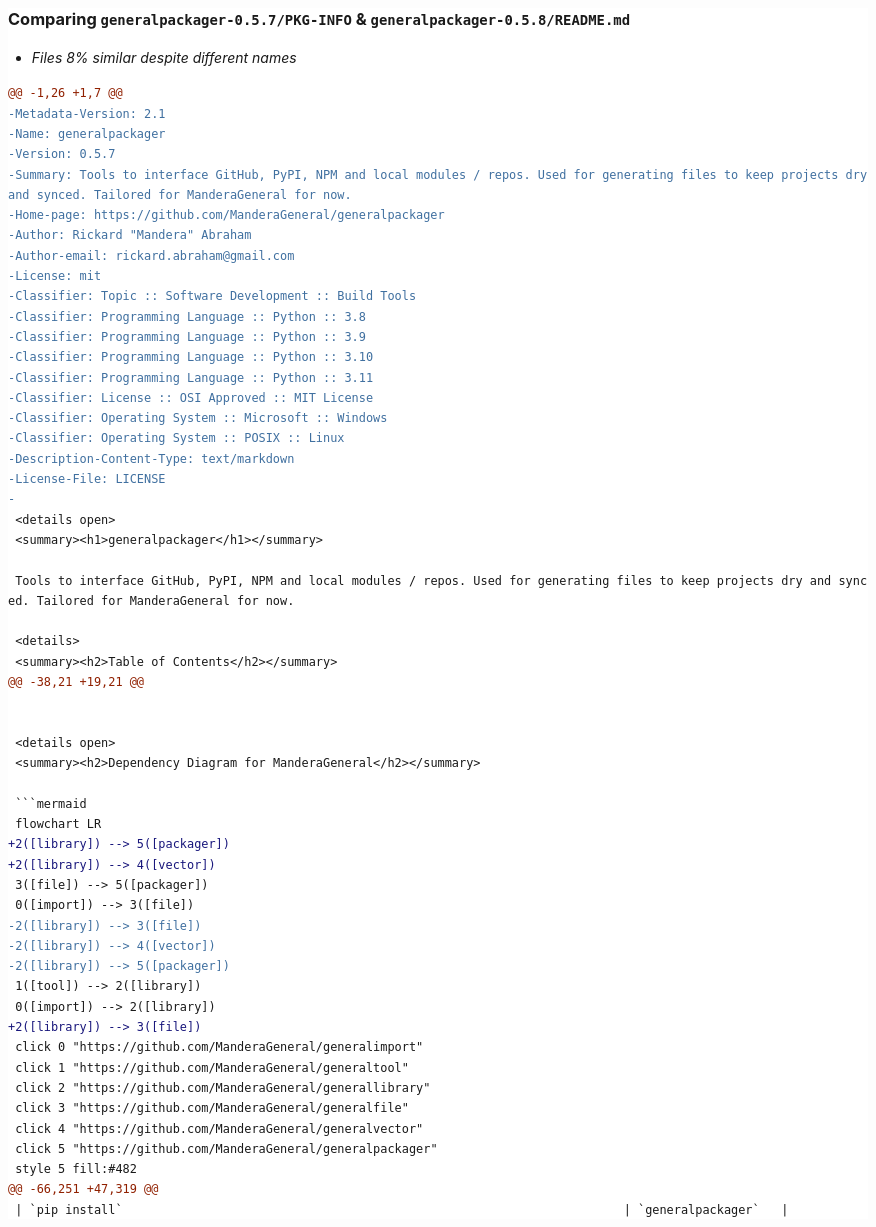### Comparing `generalpackager-0.5.7/PKG-INFO` & `generalpackager-0.5.8/README.md`

 * *Files 8% similar despite different names*

```diff
@@ -1,26 +1,7 @@
-Metadata-Version: 2.1
-Name: generalpackager
-Version: 0.5.7
-Summary: Tools to interface GitHub, PyPI, NPM and local modules / repos. Used for generating files to keep projects dry and synced. Tailored for ManderaGeneral for now.
-Home-page: https://github.com/ManderaGeneral/generalpackager
-Author: Rickard "Mandera" Abraham
-Author-email: rickard.abraham@gmail.com
-License: mit
-Classifier: Topic :: Software Development :: Build Tools
-Classifier: Programming Language :: Python :: 3.8
-Classifier: Programming Language :: Python :: 3.9
-Classifier: Programming Language :: Python :: 3.10
-Classifier: Programming Language :: Python :: 3.11
-Classifier: License :: OSI Approved :: MIT License
-Classifier: Operating System :: Microsoft :: Windows
-Classifier: Operating System :: POSIX :: Linux
-Description-Content-Type: text/markdown
-License-File: LICENSE
-
 <details open>
 <summary><h1>generalpackager</h1></summary>
 
 Tools to interface GitHub, PyPI, NPM and local modules / repos. Used for generating files to keep projects dry and synced. Tailored for ManderaGeneral for now.
 
 <details>
 <summary><h2>Table of Contents</h2></summary>
@@ -38,21 +19,21 @@
 
 
 <details open>
 <summary><h2>Dependency Diagram for ManderaGeneral</h2></summary>
 
 ```mermaid
 flowchart LR
+2([library]) --> 5([packager])
+2([library]) --> 4([vector])
 3([file]) --> 5([packager])
 0([import]) --> 3([file])
-2([library]) --> 3([file])
-2([library]) --> 4([vector])
-2([library]) --> 5([packager])
 1([tool]) --> 2([library])
 0([import]) --> 2([library])
+2([library]) --> 3([file])
 click 0 "https://github.com/ManderaGeneral/generalimport"
 click 1 "https://github.com/ManderaGeneral/generaltool"
 click 2 "https://github.com/ManderaGeneral/generallibrary"
 click 3 "https://github.com/ManderaGeneral/generalfile"
 click 4 "https://github.com/ManderaGeneral/generalvector"
 click 5 "https://github.com/ManderaGeneral/generalpackager"
 style 5 fill:#482
@@ -66,251 +47,319 @@
 | `pip install`                                                                      | `generalpackager`   |
```